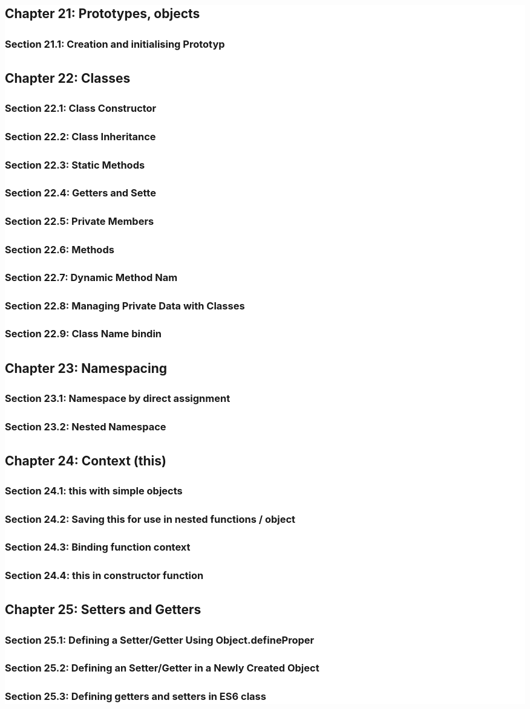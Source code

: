 ## Chapter 21: Prototypes, objects

### Section 21.1: Creation and initialising Prototyp
  
## Chapter 22: Classes

### Section 22.1: Class Constructor
### Section 22.2: Class Inheritance
### Section 22.3: Static Methods
### Section 22.4: Getters and Sette
### Section 22.5: Private Members
### Section 22.6: Methods
### Section 22.7: Dynamic Method Nam
### Section 22.8: Managing Private Data with Classes
### Section 22.9: Class Name bindin
  
## Chapter 23: Namespacing

### Section 23.1: Namespace by direct assignment
### Section 23.2: Nested Namespace
  
## Chapter 24: Context (this)

### Section 24.1: this with simple objects
### Section 24.2: Saving this for use in nested functions / object
### Section 24.3: Binding function context
### Section 24.4: this in constructor function
  
## Chapter 25: Setters and Getters

### Section 25.1: Defining a Setter/Getter Using Object.defineProper
### Section 25.2: Defining an Setter/Getter in a Newly Created Object
### Section 25.3: Defining getters and setters in ES6 class
  